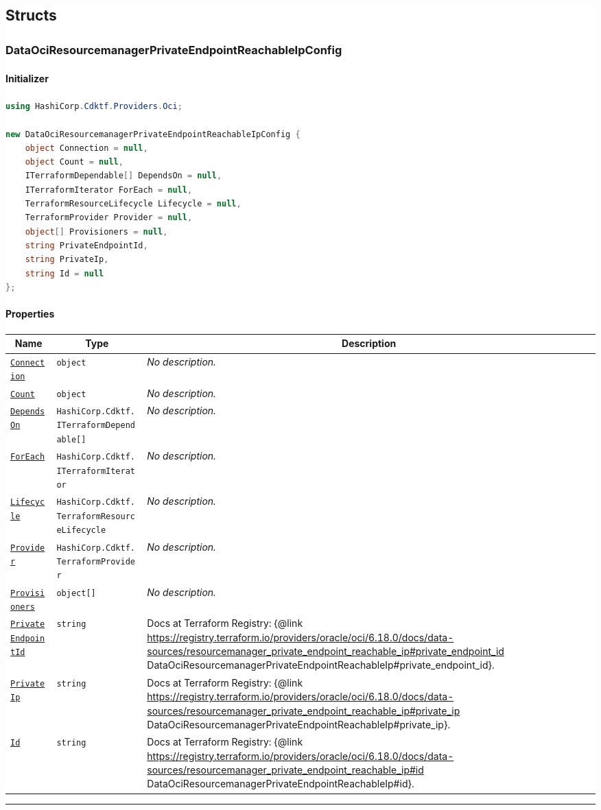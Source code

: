 
## Structs <a name="Structs" id="Structs"></a>

### DataOciResourcemanagerPrivateEndpointReachableIpConfig <a name="DataOciResourcemanagerPrivateEndpointReachableIpConfig" id="rhizo-co-terraform-provider-oci.dataOciResourcemanagerPrivateEndpointReachableIp.DataOciResourcemanagerPrivateEndpointReachableIpConfig"></a>

#### Initializer <a name="Initializer" id="rhizo-co-terraform-provider-oci.dataOciResourcemanagerPrivateEndpointReachableIp.DataOciResourcemanagerPrivateEndpointReachableIpConfig.Initializer"></a>

```csharp
using HashiCorp.Cdktf.Providers.Oci;

new DataOciResourcemanagerPrivateEndpointReachableIpConfig {
    object Connection = null,
    object Count = null,
    ITerraformDependable[] DependsOn = null,
    ITerraformIterator ForEach = null,
    TerraformResourceLifecycle Lifecycle = null,
    TerraformProvider Provider = null,
    object[] Provisioners = null,
    string PrivateEndpointId,
    string PrivateIp,
    string Id = null
};
```

#### Properties <a name="Properties" id="Properties"></a>

| **Name** | **Type** | **Description** |
| --- | --- | --- |
| <code><a href="#rhizo-co-terraform-provider-oci.dataOciResourcemanagerPrivateEndpointReachableIp.DataOciResourcemanagerPrivateEndpointReachableIpConfig.property.connection">Connection</a></code> | <code>object</code> | *No description.* |
| <code><a href="#rhizo-co-terraform-provider-oci.dataOciResourcemanagerPrivateEndpointReachableIp.DataOciResourcemanagerPrivateEndpointReachableIpConfig.property.count">Count</a></code> | <code>object</code> | *No description.* |
| <code><a href="#rhizo-co-terraform-provider-oci.dataOciResourcemanagerPrivateEndpointReachableIp.DataOciResourcemanagerPrivateEndpointReachableIpConfig.property.dependsOn">DependsOn</a></code> | <code>HashiCorp.Cdktf.ITerraformDependable[]</code> | *No description.* |
| <code><a href="#rhizo-co-terraform-provider-oci.dataOciResourcemanagerPrivateEndpointReachableIp.DataOciResourcemanagerPrivateEndpointReachableIpConfig.property.forEach">ForEach</a></code> | <code>HashiCorp.Cdktf.ITerraformIterator</code> | *No description.* |
| <code><a href="#rhizo-co-terraform-provider-oci.dataOciResourcemanagerPrivateEndpointReachableIp.DataOciResourcemanagerPrivateEndpointReachableIpConfig.property.lifecycle">Lifecycle</a></code> | <code>HashiCorp.Cdktf.TerraformResourceLifecycle</code> | *No description.* |
| <code><a href="#rhizo-co-terraform-provider-oci.dataOciResourcemanagerPrivateEndpointReachableIp.DataOciResourcemanagerPrivateEndpointReachableIpConfig.property.provider">Provider</a></code> | <code>HashiCorp.Cdktf.TerraformProvider</code> | *No description.* |
| <code><a href="#rhizo-co-terraform-provider-oci.dataOciResourcemanagerPrivateEndpointReachableIp.DataOciResourcemanagerPrivateEndpointReachableIpConfig.property.provisioners">Provisioners</a></code> | <code>object[]</code> | *No description.* |
| <code><a href="#rhizo-co-terraform-provider-oci.dataOciResourcemanagerPrivateEndpointReachableIp.DataOciResourcemanagerPrivateEndpointReachableIpConfig.property.privateEndpointId">PrivateEndpointId</a></code> | <code>string</code> | Docs at Terraform Registry: {@link https://registry.terraform.io/providers/oracle/oci/6.18.0/docs/data-sources/resourcemanager_private_endpoint_reachable_ip#private_endpoint_id DataOciResourcemanagerPrivateEndpointReachableIp#private_endpoint_id}. |
| <code><a href="#rhizo-co-terraform-provider-oci.dataOciResourcemanagerPrivateEndpointReachableIp.DataOciResourcemanagerPrivateEndpointReachableIpConfig.property.privateIp">PrivateIp</a></code> | <code>string</code> | Docs at Terraform Registry: {@link https://registry.terraform.io/providers/oracle/oci/6.18.0/docs/data-sources/resourcemanager_private_endpoint_reachable_ip#private_ip DataOciResourcemanagerPrivateEndpointReachableIp#private_ip}. |
| <code><a href="#rhizo-co-terraform-provider-oci.dataOciResourcemanagerPrivateEndpointReachableIp.DataOciResourcemanagerPrivateEndpointReachableIpConfig.property.id">Id</a></code> | <code>string</code> | Docs at Terraform Registry: {@link https://registry.terraform.io/providers/oracle/oci/6.18.0/docs/data-sources/resourcemanager_private_endpoint_reachable_ip#id DataOciResourcemanagerPrivateEndpointReachableIp#id}. |

---